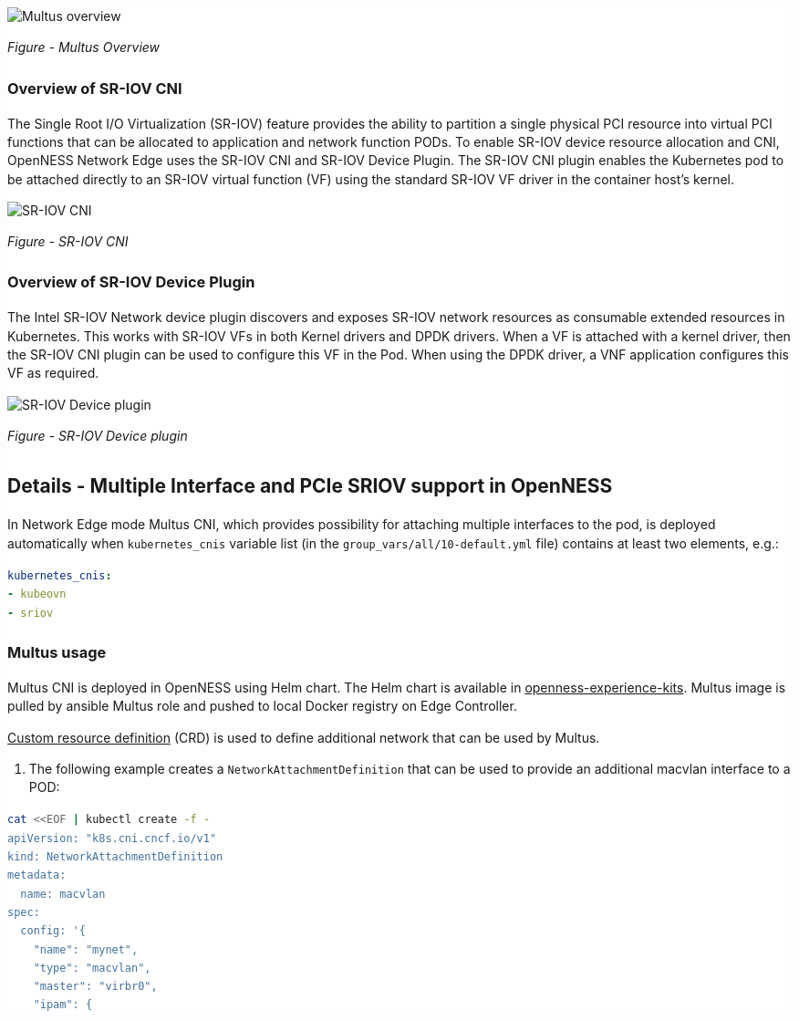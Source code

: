 ![Multus overview](multussriov-images/multus-pod-image.svg)

_Figure - Multus Overview_

### Overview of SR-IOV CNI

The Single Root I/O Virtualization (SR-IOV) feature provides the ability to partition a single physical PCI resource into virtual PCI functions that can be allocated to application and network function PODs. To enable SR-IOV device resource allocation and CNI, OpenNESS Network Edge uses the SR-IOV CNI and SR-IOV Device Plugin. The SR-IOV CNI plugin enables the Kubernetes pod to be attached directly to an SR-IOV virtual function (VF) using the standard SR-IOV VF driver in the container host’s kernel.

![SR-IOV CNI](multussriov-images/sriov-cni.png)

_Figure - SR-IOV CNI_

### Overview of SR-IOV Device Plugin

The Intel SR-IOV Network device plugin discovers and exposes SR-IOV network resources as consumable extended resources in Kubernetes. This works with SR-IOV VFs in both Kernel drivers and DPDK drivers. When a VF is attached with a kernel driver, then the SR-IOV CNI plugin can be used to configure this VF in the Pod. When using the DPDK driver, a VNF application configures this VF as required.


![SR-IOV Device plugin](multussriov-images/sriov-dp.png)

_Figure - SR-IOV Device plugin_

## Details - Multiple Interface and PCIe SRIOV support in OpenNESS

In Network Edge mode Multus CNI, which provides possibility for attaching multiple interfaces to the pod, is deployed automatically when `kubernetes_cnis` variable list (in the `group_vars/all/10-default.yml` file) contains at least two elements, e.g.:
```yaml
kubernetes_cnis:
- kubeovn
- sriov
```

### Multus usage

Multus CNI is deployed in OpenNESS using Helm chart. The Helm chart is available in [openness-experience-kits](https://github.com/otcshare/openness-experience-kits/tree/master/roles/kubernetes/cni/multus/master/files/multus-cni). Multus image is pulled by ansible Multus role and pushed to local Docker registry on Edge Controller.

[Custom resource definition](https://kubernetes.io/docs/concepts/extend-kubernetes/api-extension/custom-resources/#custom-resources) (CRD) is used to define additional network that can be used by Multus.

1. The following example creates a `NetworkAttachmentDefinition` that can be used to provide an additional macvlan interface to a POD:
```bash
cat <<EOF | kubectl create -f -
apiVersion: "k8s.cni.cncf.io/v1"
kind: NetworkAttachmentDefinition
metadata:
  name: macvlan
spec:
  config: '{
    "name": "mynet",
    "type": "macvlan",
    "master": "virbr0",
    "ipam": {
```